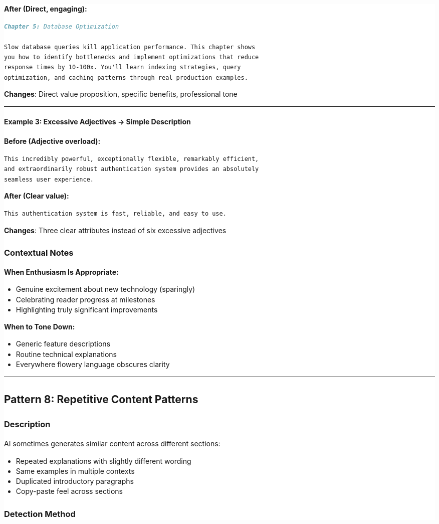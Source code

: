 **After (Direct, engaging):**
```markdown
Chapter 5: Database Optimization

Slow database queries kill application performance. This chapter shows
you how to identify bottlenecks and implement optimizations that reduce
response times by 10-100x. You'll learn indexing strategies, query
optimization, and caching patterns through real production examples.
```

**Changes**: Direct value proposition, specific benefits, professional tone

---

#### Example 3: Excessive Adjectives → Simple Description

**Before (Adjective overload):**
```markdown
This incredibly powerful, exceptionally flexible, remarkably efficient,
and extraordinarily robust authentication system provides an absolutely
seamless user experience.
```

**After (Clear value):**
```markdown
This authentication system is fast, reliable, and easy to use.
```

**Changes**: Three clear attributes instead of six excessive adjectives

### Contextual Notes

**When Enthusiasm Is Appropriate:**
- Genuine excitement about new technology (sparingly)
- Celebrating reader progress at milestones
- Highlighting truly significant improvements

**When to Tone Down:**
- Generic feature descriptions
- Routine technical explanations
- Everywhere flowery language obscures clarity

---

## Pattern 8: Repetitive Content Patterns

### Description

AI sometimes generates similar content across different sections:
- Repeated explanations with slightly different wording
- Same examples in multiple contexts
- Duplicated introductory paragraphs
- Copy-paste feel across sections

### Detection Method
